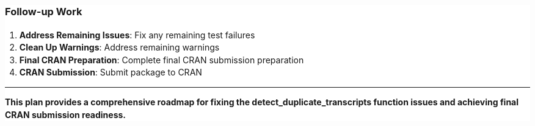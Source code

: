 ### **Follow-up Work**
1. **Address Remaining Issues**: Fix any remaining test failures
2. **Clean Up Warnings**: Address remaining warnings
3. **Final CRAN Preparation**: Complete final CRAN submission preparation
4. **CRAN Submission**: Submit package to CRAN

---

**This plan provides a comprehensive roadmap for fixing the detect_duplicate_transcripts function issues and achieving final CRAN submission readiness.**
